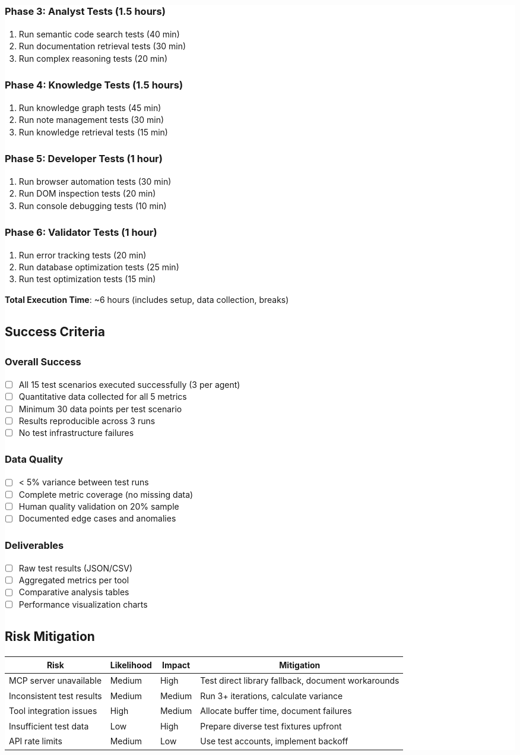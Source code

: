### Phase 3: Analyst Tests (1.5 hours)
1. Run semantic code search tests (40 min)
2. Run documentation retrieval tests (30 min)
3. Run complex reasoning tests (20 min)

### Phase 4: Knowledge Tests (1.5 hours)
1. Run knowledge graph tests (45 min)
2. Run note management tests (30 min)
3. Run knowledge retrieval tests (15 min)

### Phase 5: Developer Tests (1 hour)
1. Run browser automation tests (30 min)
2. Run DOM inspection tests (20 min)
3. Run console debugging tests (10 min)

### Phase 6: Validator Tests (1 hour)
1. Run error tracking tests (20 min)
2. Run database optimization tests (25 min)
3. Run test optimization tests (15 min)

**Total Execution Time**: ~6 hours (includes setup, data collection, breaks)

## Success Criteria

### Overall Success
- [ ] All 15 test scenarios executed successfully (3 per agent)
- [ ] Quantitative data collected for all 5 metrics
- [ ] Minimum 30 data points per test scenario
- [ ] Results reproducible across 3 runs
- [ ] No test infrastructure failures

### Data Quality
- [ ] < 5% variance between test runs
- [ ] Complete metric coverage (no missing data)
- [ ] Human quality validation on 20% sample
- [ ] Documented edge cases and anomalies

### Deliverables
- [ ] Raw test results (JSON/CSV)
- [ ] Aggregated metrics per tool
- [ ] Comparative analysis tables
- [ ] Performance visualization charts

## Risk Mitigation

| Risk | Likelihood | Impact | Mitigation |
|------|-----------|--------|------------|
| MCP server unavailable | Medium | High | Test direct library fallback, document workarounds |
| Inconsistent test results | Medium | Medium | Run 3+ iterations, calculate variance |
| Tool integration issues | High | Medium | Allocate buffer time, document failures |
| Insufficient test data | Low | High | Prepare diverse test fixtures upfront |
| API rate limits | Medium | Low | Use test accounts, implement backoff |
